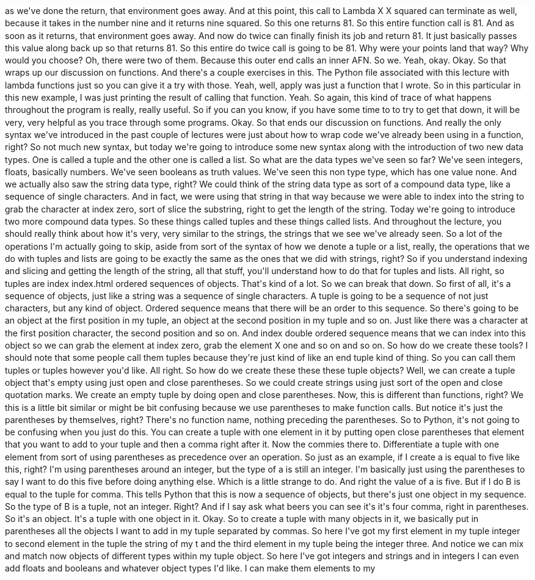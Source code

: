 as we've done the return, that environment goes away. And at this point, this call to Lambda X X squared can terminate as well, because it takes in the number nine and it returns nine squared. So this one returns 81. So this entire function call is 81. And as soon as it returns, that environment goes away. And now do twice can finally finish its job and return 81. It just basically passes this value along back up so that returns 81. So this entire do twice call is going to be 81. Why were your points land that way? Why would you choose? Oh, there were two of them. Because this outer end calls an inner AFN. So we. Yeah, okay. Okay. So that wraps up our discussion on functions. And there's a couple exercises in this. The Python file associated with this lecture with lambda functions just so you can give it a try with those. Yeah, well, apply was just a function that I wrote. So in this particular in this new example, I was just printing the result of calling that function. Yeah. So again, this kind of trace of what happens throughout the program is really, really useful. So if you can you know, if you have some time to to try to get that down, it will be very, very helpful as you trace through some programs. Okay. So that ends our discussion on functions. And really the only syntax we've introduced in the past couple of lectures were just about how to wrap code we've already been using in a function, right? So not much new syntax, but today we're going to introduce some new syntax along with the introduction of two new data types. One is called a tuple and the other one is called a list. So what are the data types we've seen so far? We've seen integers, floats, basically numbers. We've seen booleans as truth values. We've seen this non type type, which has one value none. And we actually also saw the string data type, right? We could think of the string data type as sort of a compound data type, like a sequence of single characters. And in fact, we were using that string in that way because we were able to index into the string to grab the character at index zero, sort of slice the substring, right to get the length of the string. Today we're going to introduce two more compound data types. So these things called tuples and these things called lists. And throughout the lecture, you should really think about how it's very, very similar to the strings, the strings that we see we've already seen. So a lot of the operations I'm actually going to skip, aside from sort of the syntax of how we denote a tuple or a list, really, the operations that we do with tuples and lists are going to be exactly the same as the ones that we did with strings, right? So if you understand indexing and slicing and getting the length of the string, all that stuff, you'll understand how to do that for tuples and lists. All right, so tuples are index index.html ordered sequences of objects. That's kind of a lot. So we can break that down. So first of all, it's a sequence of objects, just like a string was a sequence of single characters. A tuple is going to be a sequence of not just characters, but any kind of object. Ordered sequence means that there will be an order to this sequence. So there's going to be an object at the first position in my tuple, an object at the second position in my tuple and so on. Just like there was a character at the first position character, the second position and so on. And index double ordered sequence means that we can index into this object so we can grab the element at index zero, grab the element X one and so on and so on. So how do we create these tools? I should note that some people call them tuples because they're just kind of like an end tuple kind of thing. So you can call them tuples or tuples however you'd like. All right. So how do we create these these these tuple objects? Well, we can create a tuple object that's empty using just open and close parentheses. So we could create strings using just sort of the open and close quotation marks. We create an empty tuple by doing open and close parentheses. Now, this is different than functions, right? We this is a little bit similar or might be bit confusing because we use parentheses to make function calls. But notice it's just the parentheses by themselves, right? There's no function name, nothing preceding the parentheses. So to Python, it's not going to be confusing when you just do this. You can create a tuple with one element in it by putting open close parentheses that element that you want to add to your tuple and then a comma right after it. Now the commies there to. Differentiate a tuple with one element from sort of using parentheses as precedence over an operation. So just as an example, if I create a is equal to five like this, right? I'm using parentheses around an integer, but the type of a is still an integer. I'm basically just using the parentheses to say I want to do this five before doing anything else. Which is a little strange to do. And right the value of a is five. But if I do B is equal to the tuple for comma. This tells Python that this is now a sequence of objects, but there's just one object in my sequence. So the type of B is a tuple, not an integer. Right? And if I say ask what beers you can see it's it's four comma, right in parentheses. So it's an object. It's a tuple with one object in it. Okay. So to create a tuple with many objects in it, we basically put in parentheses all the objects I want to add in my tuple separated by commas. So here I've got my first element in my tuple integer to second element in the tuple the string of my t and the third element in my tuple being the integer three. And notice we can mix and match now objects of different types within my tuple object. So here I've got integers and strings and in integers I can even add floats and booleans and whatever object types I'd like. I can make them elements to my